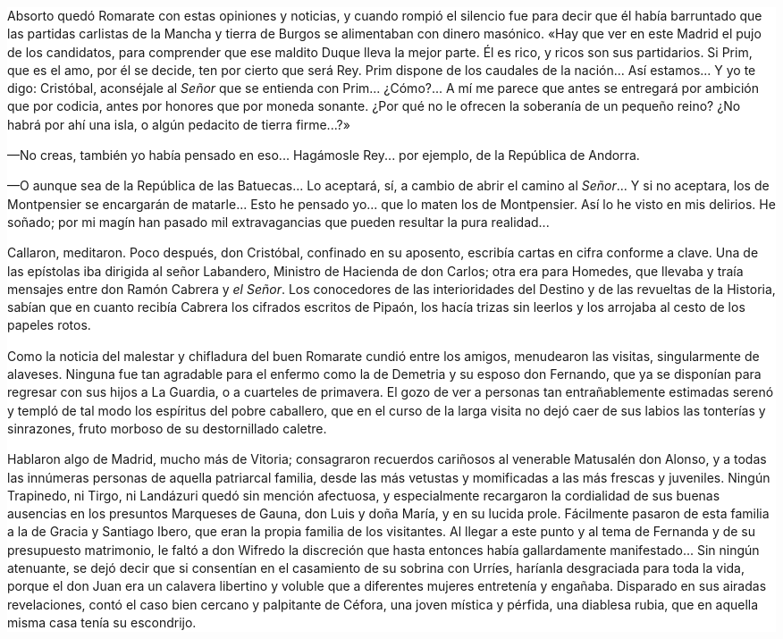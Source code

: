 Absorto quedó Romarate con estas opiniones y noticias, y cuando rompió el
silencio fue para decir que él había barruntado que las partidas carlistas de
la Mancha y tierra de Burgos se alimentaban con dinero masónico. «Hay que ver
en este Madrid el pujo de los candidatos, para comprender que ese maldito Duque
lleva la mejor parte. Él es rico, y ricos son sus partidarios. Si Prim, que es
el amo, por él se decide, ten por cierto que será Rey. Prim dispone de los
caudales de la nación... Así estamos... Y yo te digo: Cristóbal, aconséjale al
*Señor* que se entienda con Prim... ¿Cómo?... A mí me parece que antes se
entregará por ambición que por codicia, antes por honores que por moneda
sonante. ¿Por qué no le ofrecen la soberanía de un pequeño reino? ¿No habrá por
ahí una isla, o algún pedacito de tierra firme...?»

—No creas, también yo había pensado en eso... Hagámosle Rey... por ejemplo, de
la República de Andorra.

—O aunque sea de la República de las Batuecas... Lo aceptará, sí, a cambio de
abrir el camino al *Señor*... Y si no aceptara, los de Montpensier se
encargarán de matarle... Esto he pensado yo... que lo maten los de Montpensier.
Así lo he visto en mis delirios. He soñado; por mi magín han pasado mil
extravagancias que pueden resultar la pura realidad...

Callaron, meditaron. Poco después, don Cristóbal, confinado en su aposento,
escribía cartas en cifra conforme a clave. Una de las epístolas iba dirigida al
señor Labandero, Ministro de Hacienda de don Carlos; otra era para Homedes, que
llevaba y traía mensajes entre don Ramón Cabrera y *el Señor*. Los conocedores
de las interioridades del Destino y de las revueltas de la Historia, sabían que
en cuanto recibía Cabrera los cifrados escritos de Pipaón, los hacía trizas sin
leerlos y los arrojaba al cesto de los papeles rotos.

Como la noticia del malestar y chifladura del buen Romarate cundió entre los
amigos, menudearon las visitas, singularmente de alaveses. Ninguna fue tan
agradable para el enfermo como la de Demetria y su esposo don Fernando, que ya
se disponían para regresar con sus hijos a La Guardia, o a cuarteles de
primavera. El gozo de ver a personas tan entrañablemente estimadas serenó
y templó de tal modo los espíritus del pobre caballero, que en el curso de la
larga visita no dejó caer de sus labios las tonterías y sinrazones, fruto
morboso de su destornillado caletre.

Hablaron algo de Madrid, mucho más de Vitoria; consagraron recuerdos cariñosos
al venerable Matusalén don Alonso, y a todas las innúmeras personas de aquella
patriarcal familia, desde las más vetustas y momificadas a las más frescas
y juveniles. Ningún Trapinedo, ni Tirgo, ni Landázuri quedó sin mención
afectuosa, y especialmente recargaron la cordialidad de sus buenas ausencias en
los presuntos Marqueses de Gauna, don Luis y doña María, y en su lucida prole.
Fácilmente pasaron de esta familia a la de Gracia y Santiago Ibero, que eran la
propia familia de los visitantes. Al llegar a este punto y al tema de Fernanda
y de su presupuesto matrimonio, le faltó a don Wifredo la discreción que hasta
entonces había gallardamente manifestado... Sin ningún atenuante, se dejó decir
que si consentían en el casamiento de su sobrina con Urríes, haríanla
desgraciada para toda la vida, porque el don Juan era un calavera libertino
y voluble que a diferentes mujeres entretenía y engañaba. Disparado en sus
airadas revelaciones, contó el caso bien cercano y palpitante de Céfora, una
joven mística y pérfida, una diablesa rubia, que en aquella misma casa tenía su
escondrijo.
